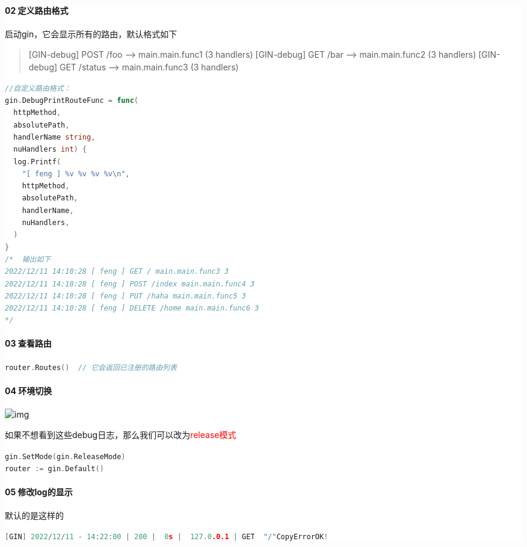 ```go
```

#### 02 定义路由格式

启动gin，它会显示所有的路由，默认格式如下

> [GIN-debug] POST   /foo    --> main.main.func1 (3 handlers)
> [GIN-debug] GET    /bar    --> main.main.func2 (3 handlers)
> [GIN-debug] GET    /status --> main.main.func3 (3 handlers)

```go
//自定义路由格式：
gin.DebugPrintRouteFunc = func(
  httpMethod,
  absolutePath,
  handlerName string,
  nuHandlers int) {
  log.Printf(
    "[ feng ] %v %v %v %v\n",
    httpMethod,
    absolutePath,
    handlerName,
    nuHandlers,
  )
}
/*  输出如下
2022/12/11 14:10:28 [ feng ] GET / main.main.func3 3
2022/12/11 14:10:28 [ feng ] POST /index main.main.func4 3
2022/12/11 14:10:28 [ feng ] PUT /haha main.main.func5 3
2022/12/11 14:10:28 [ feng ] DELETE /home main.main.func6 3
*/
```

#### 03 查看路由

```go
router.Routes()  // 它会返回已注册的路由列表
```

#### 04 环境切换

![img](http://python.fengfengzhidao.com/pic/20221211142056.png)

如果不想看到这些debug日志，那么我们可以改为<font color='red'>release模式</font>

```go
gin.SetMode(gin.ReleaseMode)
router := gin.Default()
```

#### 05 修改log的显示

默认的是这样的

```go
[GIN] 2022/12/11 - 14:22:00 | 200 |  0s |  127.0.0.1 | GET  "/"CopyErrorOK!
```
